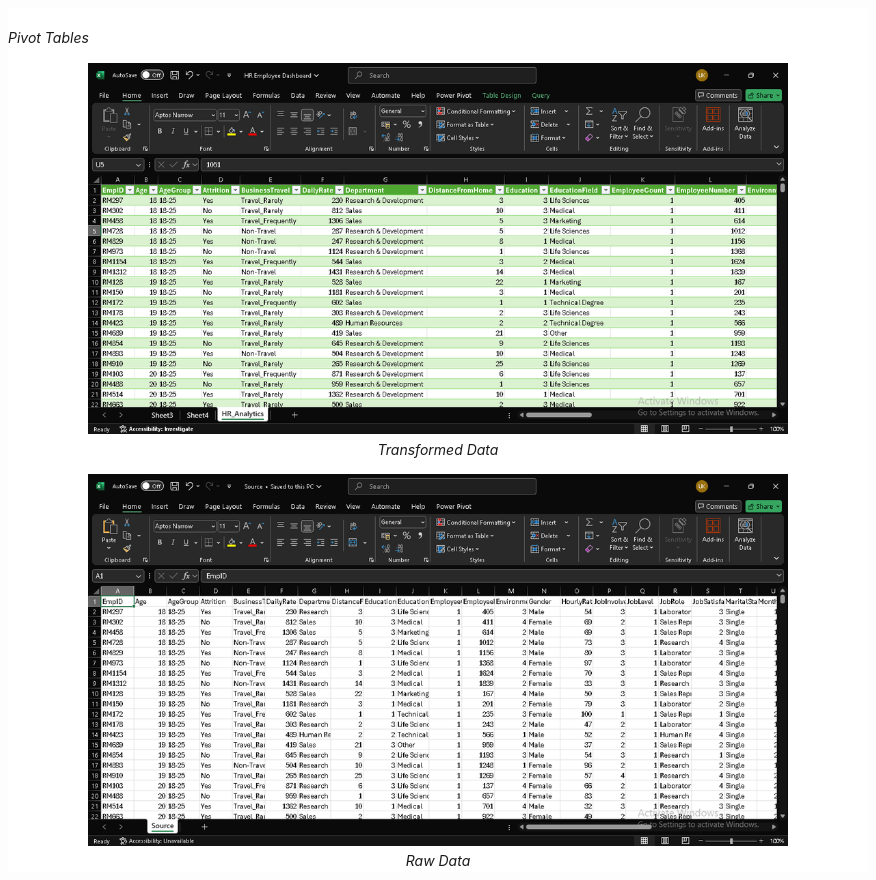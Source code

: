   <br><em>Pivot Tables</em>
</p>

<p align="center">
  <img src="img/transform.png" alt="Info Page" width="700"/>
  <br><em>Transformed Data</em>
</p>

<p align="center">
  <img src="img/raw.png" alt="Info Page" width="700"/>
  <br><em>Raw Data</em>
</p>
